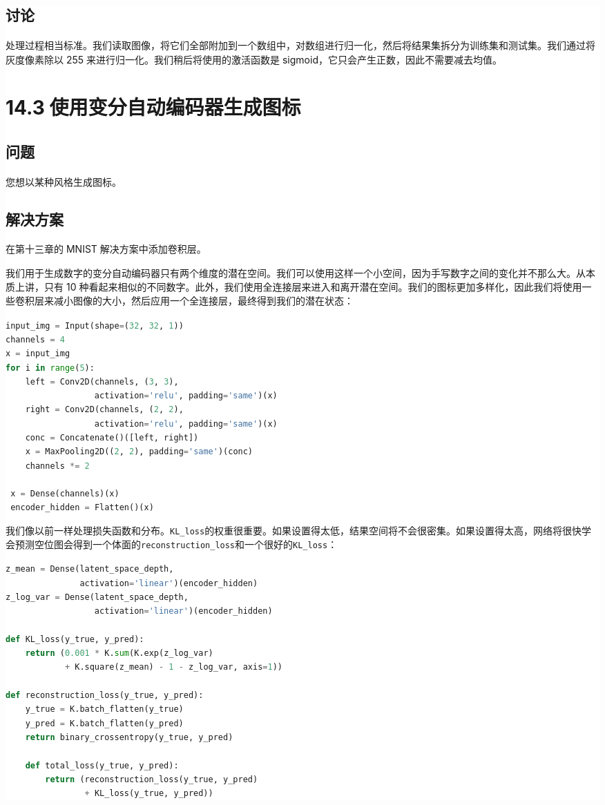 ## 讨论

处理过程相当标准。我们读取图像，将它们全部附加到一个数组中，对数组进行归一化，然后将结果集拆分为训练集和测试集。我们通过将灰度像素除以 255 来进行归一化。我们稍后将使用的激活函数是 sigmoid，它只会产生正数，因此不需要减去均值。

# 14.3 使用变分自动编码器生成图标

## 问题

您想以某种风格生成图标。

## 解决方案

在第十三章的 MNIST 解决方案中添加卷积层。

我们用于生成数字的变分自动编码器只有两个维度的潜在空间。我们可以使用这样一个小空间，因为手写数字之间的变化并不那么大。从本质上讲，只有 10 种看起来相似的不同数字。此外，我们使用全连接层来进入和离开潜在空间。我们的图标更加多样化，因此我们将使用一些卷积层来减小图像的大小，然后应用一个全连接层，最终得到我们的潜在状态：

```py
input_img = Input(shape=(32, 32, 1))
channels = 4
x = input_img
for i in range(5):
    left = Conv2D(channels, (3, 3),
                  activation='relu', padding='same')(x)
    right = Conv2D(channels, (2, 2),
                  activation='relu', padding='same')(x)
    conc = Concatenate()([left, right])
    x = MaxPooling2D((2, 2), padding='same')(conc)
    channels *= 2

 x = Dense(channels)(x)
 encoder_hidden = Flatten()(x)
```

我们像以前一样处理损失函数和分布。`KL_loss`的权重很重要。如果设置得太低，结果空间将不会很密集。如果设置得太高，网络将很快学会预测空位图会得到一个体面的`reconstruction_loss`和一个很好的`KL_loss`：

```py
z_mean = Dense(latent_space_depth,
               activation='linear')(encoder_hidden)
z_log_var = Dense(latent_space_depth,
                  activation='linear')(encoder_hidden)

def KL_loss(y_true, y_pred):
    return (0.001 * K.sum(K.exp(z_log_var)
            + K.square(z_mean) - 1 - z_log_var, axis=1))

def reconstruction_loss(y_true, y_pred):
    y_true = K.batch_flatten(y_true)
    y_pred = K.batch_flatten(y_pred)
    return binary_crossentropy(y_true, y_pred)

    def total_loss(y_true, y_pred):
        return (reconstruction_loss(y_true, y_pred)
                + KL_loss(y_true, y_pred))
```

